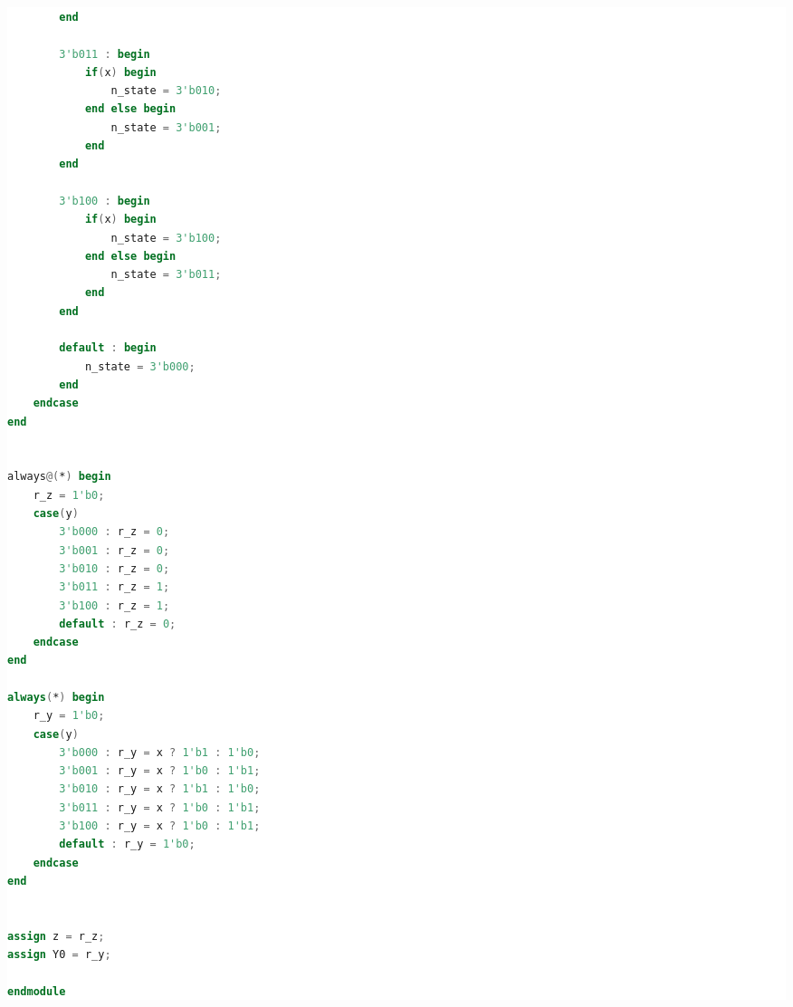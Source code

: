 ```verilog
        end

        3'b011 : begin
            if(x) begin
                n_state = 3'b010;
            end else begin
                n_state = 3'b001;
            end
        end

        3'b100 : begin
            if(x) begin
                n_state = 3'b100;
            end else begin
                n_state = 3'b011;
            end
        end
      
        default : begin
            n_state = 3'b000;
        end
    endcase
end


always@(*) begin
    r_z = 1'b0;
    case(y)
        3'b000 : r_z = 0;
        3'b001 : r_z = 0;
        3'b010 : r_z = 0;
        3'b011 : r_z = 1;
        3'b100 : r_z = 1;
        default : r_z = 0;
    endcase
end

always(*) begin
    r_y = 1'b0;
    case(y)
        3'b000 : r_y = x ? 1'b1 : 1'b0;
        3'b001 : r_y = x ? 1'b0 : 1'b1;
        3'b010 : r_y = x ? 1'b1 : 1'b0;
        3'b011 : r_y = x ? 1'b0 : 1'b1;
        3'b100 : r_y = x ? 1'b0 : 1'b1;
        default : r_y = 1'b0;
    endcase
end


assign z = r_z;
assign Y0 = r_y;

endmodule
```
